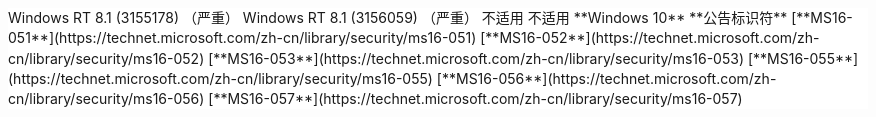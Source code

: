 </td>
<td style="border:1px solid black;">
Windows RT 8.1  
(3155178)  
（严重）

</td>
<td style="border:1px solid black;">
Windows RT 8.1  
(3156059)  
（严重）

</td>
<td style="border:1px solid black;">
不适用

</td>
<td style="border:1px solid black;">
不适用

</td>
</tr>
<tr>
<td style="border:1px solid black;" colspan="9">
**Windows 10**

</td>
</tr>
<tr>
<td style="border:1px solid black;">
**公告标识符**

</td>
<td style="border:1px solid black;">
[**MS16-051**](https://technet.microsoft.com/zh-cn/library/security/ms16-051)

</td>
<td style="border:1px solid black;">
[**MS16-052**](https://technet.microsoft.com/zh-cn/library/security/ms16-052)

</td>
<td style="border:1px solid black;">
[**MS16-053**](https://technet.microsoft.com/zh-cn/library/security/ms16-053)

</td>
<td style="border:1px solid black;">
[**MS16-055**](https://technet.microsoft.com/zh-cn/library/security/ms16-055)

</td>
<td style="border:1px solid black;">
[**MS16-056**](https://technet.microsoft.com/zh-cn/library/security/ms16-056)

</td>
<td style="border:1px solid black;">
[**MS16-057**](https://technet.microsoft.com/zh-cn/library/security/ms16-057)
